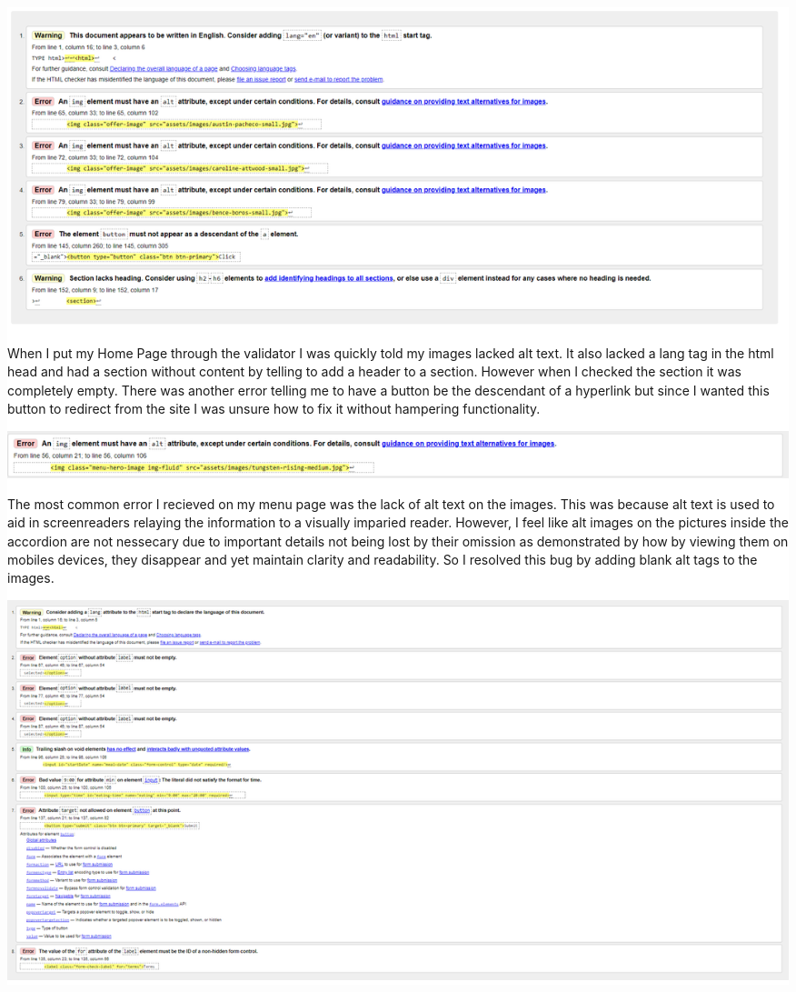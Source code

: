 ![The validator results for the HTML of my homepage](assets/images/readme/html-validator-homepage.png)

When I put my Home Page through the validator I was quickly told my images lacked alt text. It also lacked a lang tag in the html head and had a section without content by telling to add a header to a section. However when I checked the section it was completely empty. There was another error telling me to have a button be the descendant of a hyperlink but since I wanted this button to redirect from the site I was unsure how to fix it without hampering functionality. 

![The most common result for the validator](assets/images/readme/common-issue.png)

The most common error I recieved on my menu page was the lack of alt text on the images. This was because alt text is used to aid in screenreaders relaying the information to a visually imparied reader. However, I feel like alt images on the pictures inside the accordion are not nessecary due to important details not being lost by their omission as demonstrated by how by viewing them on mobiles devices, they disappear and yet maintain clarity and readability. So I resolved this bug by adding blank alt tags to the images.

![The validator results for the HTML of my booking page](assets/images/readme/html-validator-booking.png)
